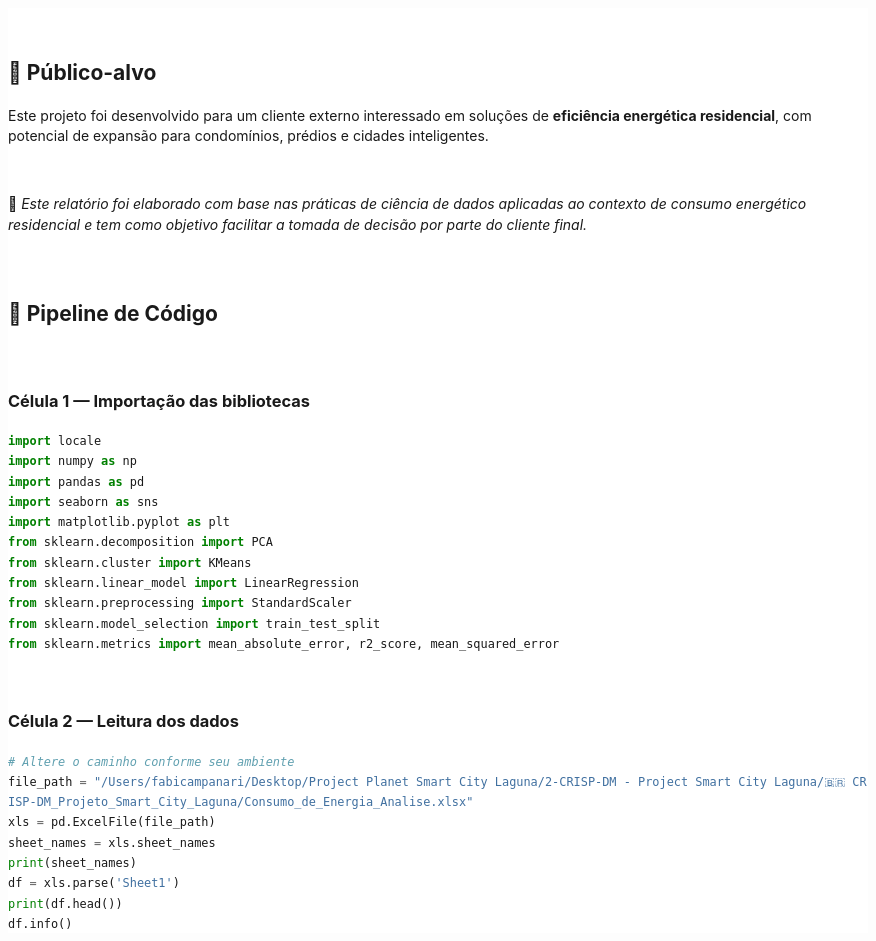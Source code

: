 <br>

## 👥 Público-alvo

Este projeto foi desenvolvido para um cliente externo interessado em soluções de **eficiência energética residencial**, com potencial de expansão para condomínios, prédios e cidades inteligentes.

<br>

📌 *Este relatório foi elaborado com base nas práticas de ciência de dados aplicadas ao contexto de consumo energético residencial e tem como objetivo facilitar a tomada de decisão por parte do cliente final.*



<br>

## 📓 Pipeline de Código


<br>

### **Célula 1 — Importação das bibliotecas**

```python
import locale
import numpy as np
import pandas as pd
import seaborn as sns
import matplotlib.pyplot as plt
from sklearn.decomposition import PCA
from sklearn.cluster import KMeans
from sklearn.linear_model import LinearRegression
from sklearn.preprocessing import StandardScaler
from sklearn.model_selection import train_test_split
from sklearn.metrics import mean_absolute_error, r2_score, mean_squared_error
```


<br>

### **Célula 2 — Leitura dos dados**

```python
# Altere o caminho conforme seu ambiente
file_path = "/Users/fabicampanari/Desktop/Project Planet Smart City Laguna/2-CRISP-DM - Project Smart City Laguna/🇧🇷 CRISP-DM_Projeto_Smart_City_Laguna/Consumo_de_Energia_Analise.xlsx"
xls = pd.ExcelFile(file_path)
sheet_names = xls.sheet_names
print(sheet_names)
df = xls.parse('Sheet1')
print(df.head())
df.info()
```

